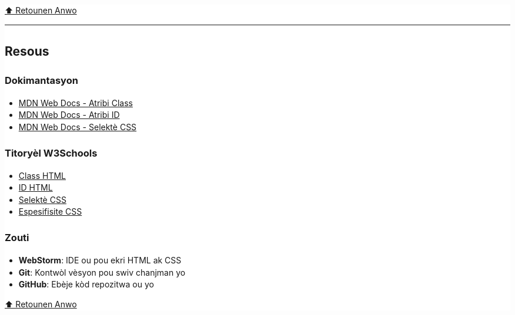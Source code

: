 [⬆ Retounen Anwo](#tab-matyè)

---

## Resous

### Dokimantasyon

- [MDN Web Docs - Atribi Class](https://developer.mozilla.org/en-US/docs/Web/HTML/Global_attributes/class)
- [MDN Web Docs - Atribi ID](https://developer.mozilla.org/en-US/docs/Web/HTML/Global_attributes/id)
- [MDN Web Docs - Selektè CSS](https://developer.mozilla.org/en-US/docs/Web/CSS/CSS_Selectors)

### Titoryèl W3Schools

- [Class HTML](https://www.w3schools.com/html/html_classes.asp)
- [ID HTML](https://www.w3schools.com/html/html_id.asp)
- [Selektè CSS](https://www.w3schools.com/css/css_selectors.asp)
- [Espesifisite CSS](https://www.w3schools.com/css/css_specificity.asp)

### Zouti

- **WebStorm**: IDE ou pou ekri HTML ak CSS
- **Git**: Kontwòl vèsyon pou swiv chanjman yo
- **GitHub**: Ebèje kòd repozitwa ou yo

[⬆ Retounen Anwo](#tab-matyè)